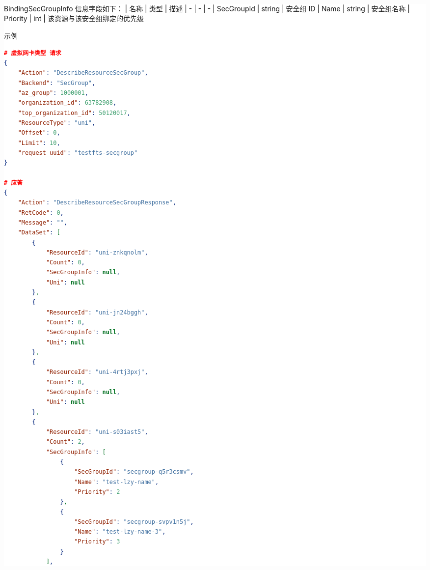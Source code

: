 BindingSecGroupInfo 信息字段如下：
| 名称 | 类型 | 描述
| - | - | -
| SecGroupId | string | 安全组 ID
| Name | string | 安全组名称
| Priority | int | 该资源与该安全组绑定的优先级

示例
```json
# 虚拟网卡类型 请求
{
    "Action": "DescribeResourceSecGroup",
    "Backend": "SecGroup",
    "az_group": 1000001,
    "organization_id": 63782908,
    "top_organization_id": 50120017,
    "ResourceType": "uni",
    "Offset": 0,
    "Limit": 10,
    "request_uuid": "testfts-secgroup"
}

# 应答
{
    "Action": "DescribeResourceSecGroupResponse",
    "RetCode": 0,
    "Message": "",
    "DataSet": [
        {
            "ResourceId": "uni-znkqnolm",
            "Count": 0,
            "SecGroupInfo": null,
            "Uni": null
        },
        {
            "ResourceId": "uni-jn24bggh",
            "Count": 0,
            "SecGroupInfo": null,
            "Uni": null
        },
        {
            "ResourceId": "uni-4rtj3pxj",
            "Count": 0,
            "SecGroupInfo": null,
            "Uni": null
        },
        {
            "ResourceId": "uni-s03iast5",
            "Count": 2,
            "SecGroupInfo": [
                {
                    "SecGroupId": "secgroup-q5r3csmv",
                    "Name": "test-lzy-name",
                    "Priority": 2
                },
                {
                    "SecGroupId": "secgroup-svpv1n5j",
                    "Name": "test-lzy-name-3",
                    "Priority": 3
                }
            ],
```